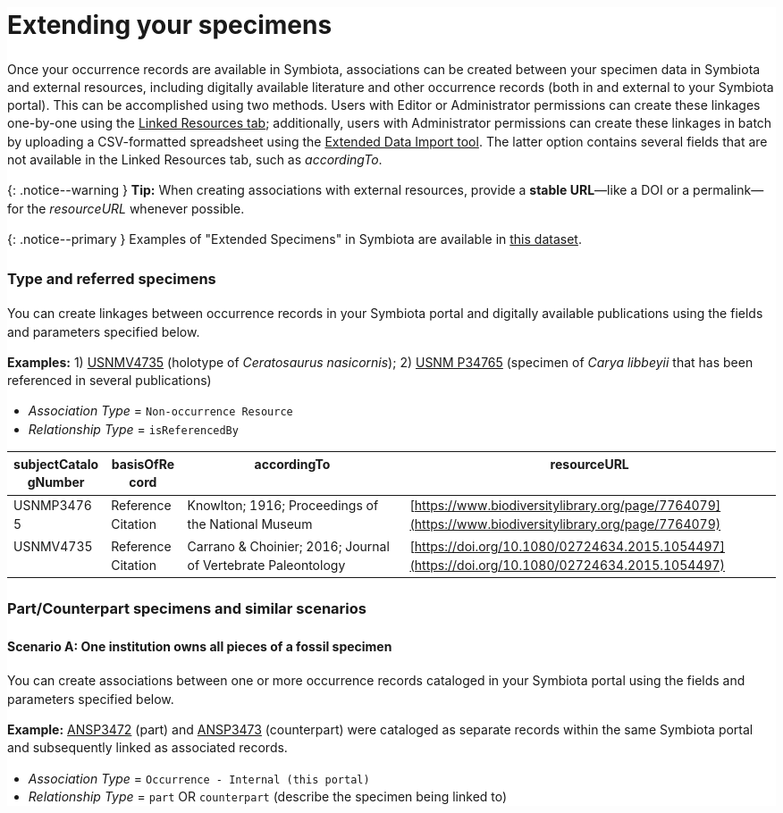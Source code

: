 # Extending your specimens
Once your occurrence records are available in Symbiota, associations can be created between your specimen data in Symbiota and external resources, including digitally available literature and other occurrence records (both in and external to your Symbiota portal). This can be accomplished using two methods. Users with Editor or Administrator permissions can create these linkages one-by-one using the [Linked Resources tab](https://biokic.github.io/symbiota-docs/editor/links/); additionally, users with Administrator permissions can create these linkages in batch by uploading a CSV-formatted spreadsheet using the [Extended Data Import tool](https://biokic.github.io/symbiota-docs/coll_manager/upload/links/). The latter option contains several fields that are not available in the Linked Resources tab, such as _accordingTo_.

{: .notice--warning }
**Tip:** When creating associations with external resources, provide a **stable URL**—like a DOI or a permalink—for the _resourceURL_ whenever possible.

{: .notice--primary }
Examples of "Extended Specimens" in Symbiota are available in [this dataset](https://paleo.symbiota.org/portal/collections/list.php?datasetid=4). 

### Type and referred specimens
You can create linkages between occurrence records in your Symbiota portal and digitally available publications using the fields and parameters specified below.

**Examples:** 1) [USNMV4735](https://paleo.symbiota.org/portal/collections/individual/index.php?occid=763793) (holotype of _Ceratosaurus nasicornis_); 2) [USNM P34765](https://paleo.symbiota.org/portal/collections/individual/index.php?occid=763783) (specimen of _Carya libbeyii_ that has been referenced in several publications) 
- _Association Type_ = `Non-occurrence Resource`
- _Relationship Type_ = `isReferencedBy`

| subjectCatalogNumber | basisOfRecord | accordingTo | resourceURL |
| - | - | - | - |
| USNMP34765 | ReferenceCitation | Knowlton; 1916; Proceedings of the National Museum | [https://www.biodiversitylibrary.org/page/7764079](https://www.biodiversitylibrary.org/page/7764079) |
| USNMV4735 | ReferenceCitation | Carrano & Choinier; 2016; Journal of Vertebrate Paleontology | [https://doi.org/10.1080/02724634.2015.1054497](https://doi.org/10.1080/02724634.2015.1054497) |

### Part/Counterpart specimens and similar scenarios
#### Scenario A: One institution owns all pieces of a fossil specimen
You can create associations between one or more occurrence records cataloged in your Symbiota portal using the fields and parameters specified below.

**Example:** [ANSP3472](https://paleo.symbiota.org/portal/collections/individual/index.php?occid=763807) (part) and [ANSP3473](https://paleo.symbiota.org/portal/collections/individual/index.php?occid=763808) (counterpart) were cataloged as separate records within the same Symbiota portal and subsequently linked as associated records.
- _Association Type_ = `Occurrence - Internal (this portal)`
- _Relationship Type_ = `part` OR `counterpart` (describe the specimen being linked to)

